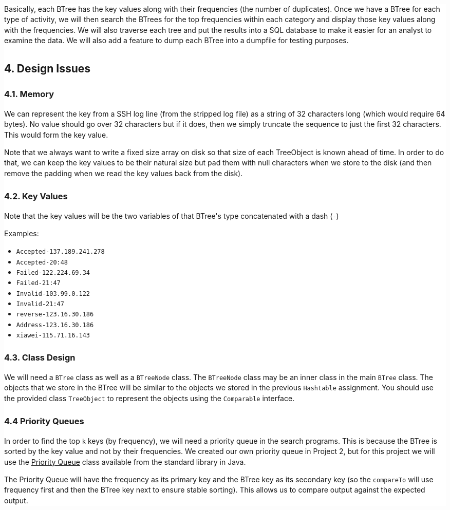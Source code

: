 Basically, each BTree has the key values along with their frequencies (the number of duplicates).
Once we have a BTree for each type of activity, we will then search the BTrees for the top
frequencies within each category and display those key values along with the frequencies. We
will also traverse each tree and put the results into a SQL database to make it easier for an
analyst to examine the data. We will also add a feature to dump each BTree into a dumpfile for
testing purposes.


## 4. Design Issues

### 4.1. Memory
We can represent the key from a SSH log line (from the stripped log file) as a string of 32
characters long (which would require 64 bytes).  No value should go over 32 characters but if
it does, then we simply truncate the sequence to just the first 32 characters. This would form
the key value.

Note that we always want to write a fixed size array on disk so that size of each TreeObject is
known ahead of time. In order to do that, we can keep the key values to be their natural size
but pad them with null characters when we store to the disk (and then remove the padding when
we read the key values back from the disk).

### 4.2. Key Values
Note that the key values will be the two variables of that BTree's type concatenated with a dash (`-`)

Examples:
- `Accepted-137.189.241.278`
- `Accepted-20:48`
- `Failed-122.224.69.34`
- `Failed-21:47`
- `Invalid-103.99.0.122`
- `Invalid-21:47`
- `reverse-123.16.30.186`
- `Address-123.16.30.186`
- `xiawei-115.71.16.143`

### 4.3. Class Design
We will need a `BTree` class as well as a `BTreeNode` class. The `BTreeNode` class may be an
inner class in the main `BTree` class. The objects that we store in the BTree will be similar to
the objects we stored in the previous `Hashtable` assignment. You should use the provided class
`TreeObject` to represent the objects using the `Comparable` interface.

### 4.4 Priority Queues

In order to find the top `k` keys (by frequency), we will need a priority queue in the search
programs. This is because the BTree is sorted by the key value and not by their frequencies. We
created our own priority queue in Project 2, but for  this project we will use the [Priority
Queue](https://docs.oracle.com/en/java/javase/21/docs/api/java.base/java/util/PriorityQueue.html)
class available from the standard library in Java.

The Priority Queue will have the frequency as its primary key and the BTree key as its secondary
key (so the `compareTo` will use frequency first and then the BTree key next to ensure stable
sorting). This allows us to compare output against the expected output.
